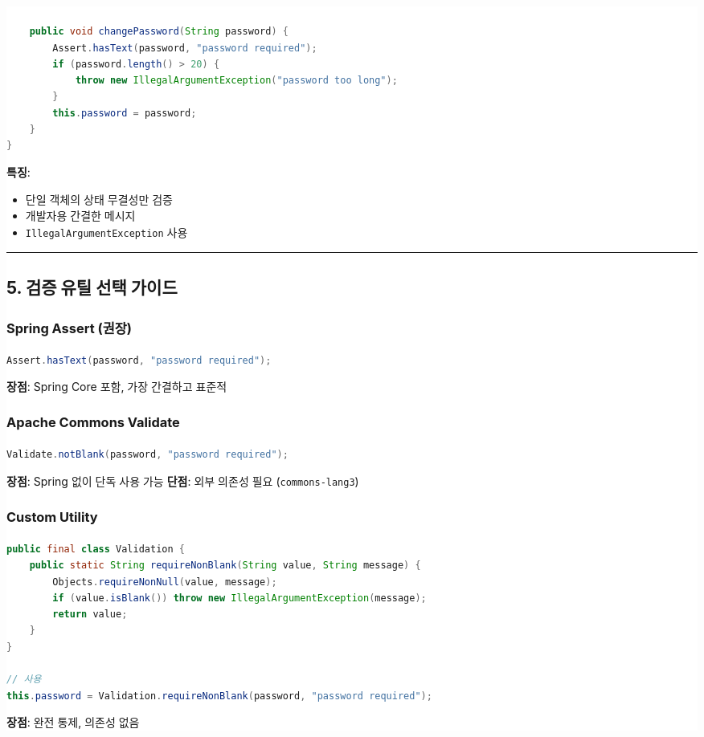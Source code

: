 ```java

    public void changePassword(String password) {
        Assert.hasText(password, "password required");
        if (password.length() > 20) {
            throw new IllegalArgumentException("password too long");
        }
        this.password = password;
    }
}
```

**특징**:
- 단일 객체의 상태 무결성만 검증
- 개발자용 간결한 메시지
- `IllegalArgumentException` 사용

---

## 5. 검증 유틸 선택 가이드

### Spring Assert (권장)

```java
Assert.hasText(password, "password required");
```

**장점**: Spring Core 포함, 가장 간결하고 표준적

### Apache Commons Validate

```java
Validate.notBlank(password, "password required");
```

**장점**: Spring 없이 단독 사용 가능
**단점**: 외부 의존성 필요 (`commons-lang3`)

### Custom Utility

```java
public final class Validation {
    public static String requireNonBlank(String value, String message) {
        Objects.requireNonNull(value, message);
        if (value.isBlank()) throw new IllegalArgumentException(message);
        return value;
    }
}

// 사용
this.password = Validation.requireNonBlank(password, "password required");
```

**장점**: 완전 통제, 의존성 없음
